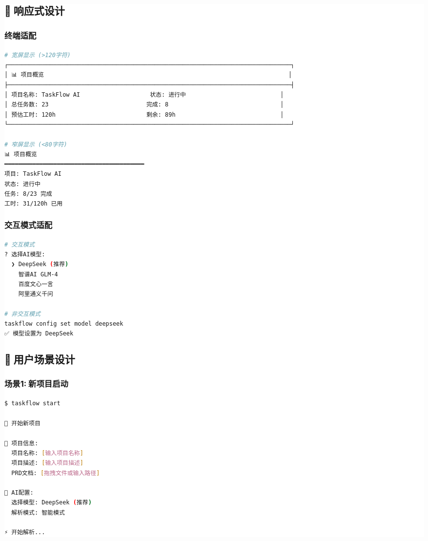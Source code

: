 ```bash
```

## 📱 响应式设计

### 终端适配
```bash
# 宽屏显示 (>120字符)
┌─────────────────────────────────────────────────────────────────────────────────┐
│ 📊 项目概览                                                                      │
├─────────────────────────────────────────────────────────────────────────────────┤
│ 项目名称: TaskFlow AI                    状态: 进行中                           │
│ 总任务数: 23                            完成: 8                                │
│ 预估工时: 120h                          剩余: 89h                              │
└─────────────────────────────────────────────────────────────────────────────────┘

# 窄屏显示 (<80字符)
📊 项目概览
━━━━━━━━━━━━━━━━━━━━━━━━━━━━━━━━━━━━━━━━
项目: TaskFlow AI
状态: 进行中
任务: 8/23 完成
工时: 31/120h 已用
```

### 交互模式适配
```bash
# 交互模式
? 选择AI模型:
  ❯ DeepSeek (推荐)
    智谱AI GLM-4
    百度文心一言
    阿里通义千问

# 非交互模式
taskflow config set model deepseek
✅ 模型设置为 DeepSeek
```

## 🎯 用户场景设计

### 场景1: 新项目启动
```bash
$ taskflow start

🚀 开始新项目

📝 项目信息:
  项目名称: [输入项目名称]
  项目描述: [输入项目描述]
  PRD文档: [拖拽文件或输入路径]

🤖 AI配置:
  选择模型: DeepSeek (推荐)
  解析模式: 智能模式

⚡ 开始解析...
```
